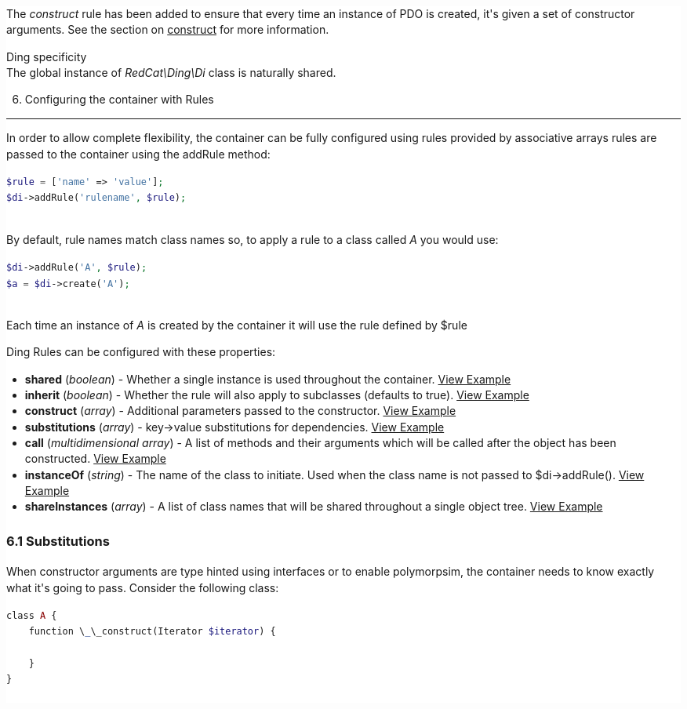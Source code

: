 
 The *construct* rule has been added to ensure that every time an instance of PDO is created, it's given a set of constructor arguments. See the section on [construct](http://redcatphp.com/ding-dependency-injection#config-rules-constructor) for more information.

 Ding specificity  
 The global instance of *RedCat\\Ding\\Di* class is naturally shared.

6. Configuring the container with Rules
---------------------------------------

 In order to allow complete flexibility, the container can be fully configured using rules provided by associative arrays rules are passed to the container using the addRule method: 
```php
$rule = ['name' => 'value'];  
$di->addRule('rulename', $rule);  
        
```


 By default, rule names match class names so, to apply a rule to a class called *A* you would use: 
```php
$di->addRule('A', $rule);  
$a = $di->create('A');  
        
```


 Each time an instance of *A* is created by the container it will use the rule defined by $rule

 Ding Rules can be configured with these properties:

- **shared** (*boolean*) - Whether a single instance is used throughout the container. [View Example](http://redcatphp.com/ding-dependency-injection#shared-dependencies-rule)
- **inherit** (*boolean*) - Whether the rule will also apply to subclasses (defaults to true). [View Example](http://redcatphp.com/ding-dependency-injection#config-rules-inheritance)
- **construct** (*array*) - Additional parameters passed to the constructor. [View Example](http://redcatphp.com/ding-dependency-injection#config-rules-constructor)
- **substitutions** (*array*) - key->value substitutions for dependencies. [View Example](http://redcatphp.com/ding-dependency-injection#config-rules-substitutions)
- **call** (*multidimensional array*) - A list of methods and their arguments which will be called after the object has been constructed. [View Example](http://redcatphp.com/ding-dependency-injection#config-rules-shared)
- **instanceOf** (*string*) - The name of the class to initiate. Used when the class name is not passed to $di->addRule(). [View Example](http://redcatphp.com/ding-dependency-injection#config-rules-named)
- **shareInstances** (*array*) - A list of class names that will be shared throughout a single object tree. [View Example](http://redcatphp.com/ding-dependency-injection#config-rules-tree)

### 6.1 Substitutions

When constructor arguments are type hinted using interfaces or to enable polymorpsim, the container needs to know exactly what it's going to pass. Consider the following class:

 
```php
class A {  
    function \_\_construct(Iterator $iterator) {  
      
    }  
}  
        
```
